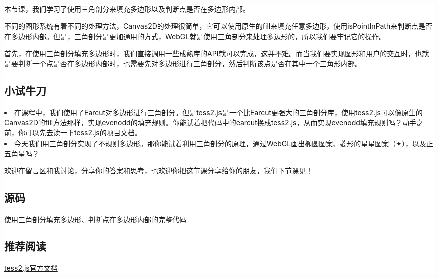 本节课，我们学习了使用三角剖分来填充多边形以及判断点是否在多边形内部。

不同的图形系统有着不同的处理方法，Canvas2D的处理很简单，它可以使用原生的fill来填充任意多边形，使用isPointInPath来判断点是否在多边形内部。但是，三角剖分是更加通用的方式，WebGL就是使用三角剖分来处理多边形的，所以我们要牢记它的操作。

首先，在使用三角剖分填充多边形时，我们直接调用一些成熟库的API就可以完成，这并不难。而当我们要实现图形和用户的交互时，也就是要判断一个点是否在多边形内部时，也需要先对多边形进行三角剖分，然后判断该点是否在其中一个三角形内部。

## 小试牛刀

<li>
在课程中，我们使用了Earcut对多边形进行三角剖分。但是tess2.js是一个比Earcut更强大的三角剖分库，使用tess2.js可以像原生的Canvas2D的fill方法那样，实现evenodd的填充规则。你能试着把代码中的earcut换成tess2.js，从而实现evenodd填充规则吗？动手之前，你可以先去读一下tess2.js的项目文档。
</li>
<li>
今天我们用三角剖分实现了不规则多边形。那你能试着利用三角剖分的原理，通过WebGL画出椭圆图案、菱形的星星图案（✦），以及正五角星吗？
</li>

欢迎在留言区和我讨论，分享你的答案和思考，也欢迎你把这节课分享给你的朋友，我们下节课见！

## 源码

[使用三角剖分填充多边形、判断点在多边形内部的完整代码](https://github.com/akira-cn/graphics/tree/master/triangluations)

## 推荐阅读

 [tess2.js官方文档](https://github.com/memononen/tess2.js)
